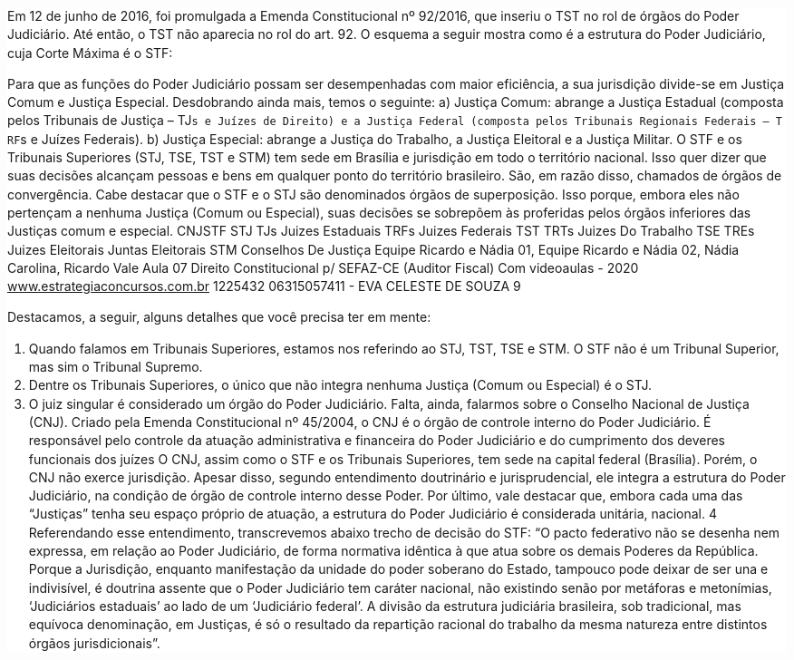 Em 12 de junho de 2016, foi promulgada a Emenda Constitucional nº 92/2016, que inseriu o TST no rol de órgãos do Poder Judiciário. Até então, o TST não aparecia no rol do art. 92.
O esquema a seguir mostra como é a estrutura do Poder Judiciário, cuja Corte Máxima é o STF:

Para que as funções do Poder Judiciário possam ser desempenhadas com maior eficiência, a sua jurisdição divide-se em Justiça Comum e Justiça Especial. Desdobrando ainda mais, temos o seguinte:
a) Justiça Comum: abrange a Justiça Estadual (composta pelos Tribunais de Justiça – TJ`s e Juízes de Direito) e a Justiça Federal (composta pelos Tribunais Regionais Federais – TRF`s e Juízes Federais).
b) Justiça Especial: abrange a Justiça do Trabalho, a Justiça Eleitoral e a Justiça Militar.
O STF e os Tribunais Superiores (STJ, TSE, TST e STM) tem sede em Brasília e jurisdição em todo o território nacional.    Isso  quer  dizer  que  suas  decisões  alcançam  pessoas  e  bens  em  qualquer  ponto  do  território brasileiro. São, em razão disso, chamados de órgãos de convergência.
Cabe destacar que o STF e o STJ são denominados órgãos de superposição. Isso porque, embora eles não pertençam a nenhuma Justiça (Comum ou Especial), suas decisões se sobrepõem às proferidas pelos órgãos inferiores das Justiças comum e especial.
CNJSTF
STJ
TJs
Juizes Estaduais
TRFs
Juizes Federais
TST
TRTs
Juizes Do
Trabalho
TSE
TREs
Juizes Eleitorais
Juntas Eleitorais
STM
Conselhos De
Justiça
Equipe Ricardo e Nádia 01, Equipe Ricardo e Nádia 02, Nádia Carolina, Ricardo Vale Aula 07
Direito Constitucional p/ SEFAZ-CE (Auditor Fiscal) Com videoaulas - 2020 www.estrategiaconcursos.com.br 1225432
06315057411 - EVA CELESTE DE SOUZA 
9

Destacamos, a seguir, alguns detalhes que você precisa ter em mente:
1) Quando falamos em Tribunais Superiores, estamos nos referindo ao STJ, TST, TSE e STM.
O STF não é um Tribunal Superior, mas sim o Tribunal Supremo.
2) Dentre os Tribunais Superiores, o único que não integra nenhuma Justiça (Comum ou Especial) é o STJ.
3) O juiz singular é considerado um órgão do Poder Judiciário.
Falta,  ainda,  falarmos  sobre  o Conselho  Nacional  de  Justiça  (CNJ).  Criado  pela  Emenda  Constitucional  nº 45/2004, o CNJ é o órgão de controle interno do Poder Judiciário. É responsável pelo controle da atuação administrativa e financeira do Poder Judiciário e do cumprimento dos deveres funcionais dos juízes O CNJ, assim como o STF e os Tribunais Superiores, tem sede na capital federal (Brasília). Porém, o CNJ não exerce jurisdição. Apesar disso, segundo entendimento doutrinário e jurisprudencial, ele integra a estrutura do Poder Judiciário, na condição de órgão de controle interno desse Poder.
Por último, vale destacar que, embora cada uma das “Justiças” tenha seu espaço próprio de atuação, a estrutura  do   Poder   Judiciário é   considerada unitária,  nacional.
4
Referendando  esse  entendimento, transcrevemos abaixo trecho de decisão do STF:
“O pacto federativo não se desenha nem expressa, em relação ao Poder Judiciário, de forma  normativa  idêntica  à  que  atua  sobre  os  demais  Poderes  da  República.  Porque  a Jurisdição,  enquanto  manifestação  da  unidade  do  poder  soberano  do  Estado,  tampouco pode deixar de ser una e indivisível, é doutrina assente que o Poder Judiciário tem caráter nacional, não existindo senão por metáforas e metonímias, ‘Judiciários estaduais’ ao lado de um ‘Judiciário federal’.
A divisão da estrutura judiciária brasileira, sob tradicional, mas equívoca denominação, em Justiças,  é  só  o  resultado  da  repartição  racional  do  trabalho  da  mesma  natureza  entre distintos órgãos jurisdicionais”.